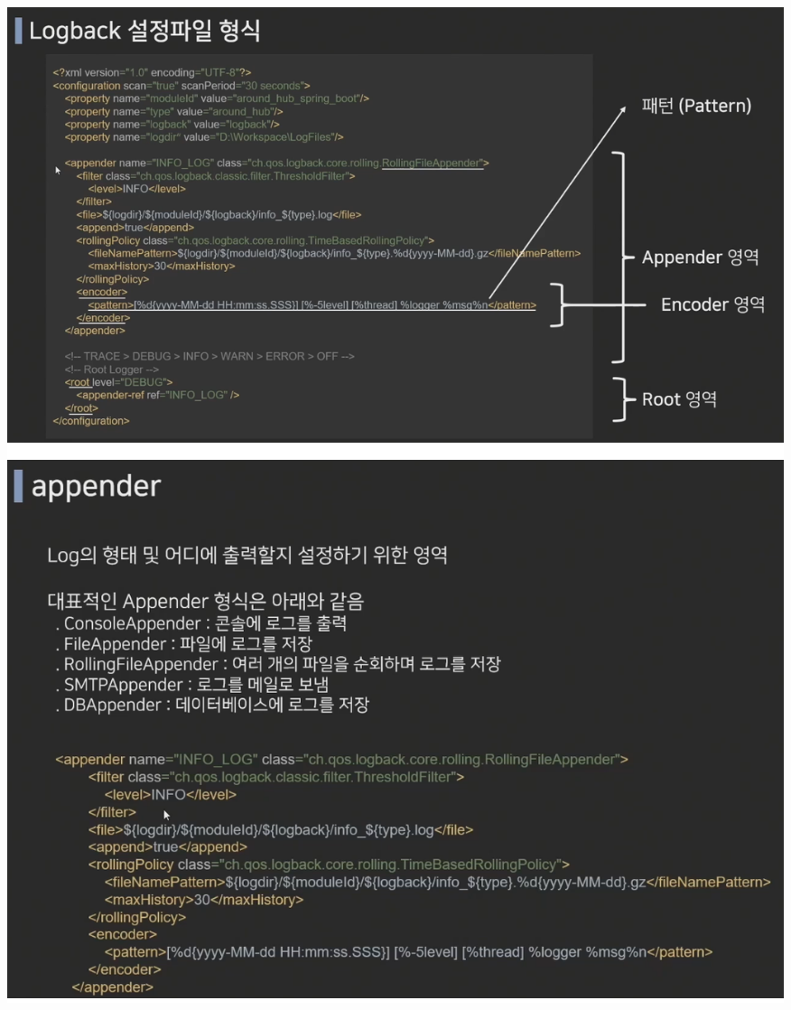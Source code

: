 ![logback설정파일형식.PNG](document/logback/logback설정파일형식.PNG)

![appender.PNG](document/logback/appender.PNG)
